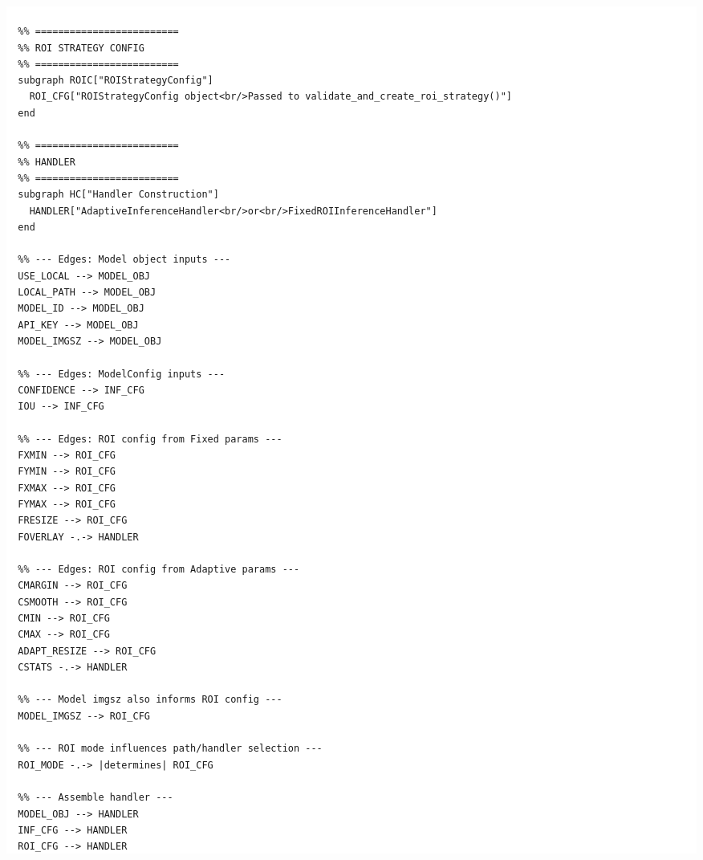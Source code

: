 ```mermaid

  %% =========================
  %% ROI STRATEGY CONFIG
  %% =========================
  subgraph ROIC["ROIStrategyConfig"]
    ROI_CFG["ROIStrategyConfig object<br/>Passed to validate_and_create_roi_strategy()"]
  end

  %% =========================
  %% HANDLER
  %% =========================
  subgraph HC["Handler Construction"]
    HANDLER["AdaptiveInferenceHandler<br/>or<br/>FixedROIInferenceHandler"]
  end

  %% --- Edges: Model object inputs ---
  USE_LOCAL --> MODEL_OBJ
  LOCAL_PATH --> MODEL_OBJ
  MODEL_ID --> MODEL_OBJ
  API_KEY --> MODEL_OBJ
  MODEL_IMGSZ --> MODEL_OBJ

  %% --- Edges: ModelConfig inputs ---
  CONFIDENCE --> INF_CFG
  IOU --> INF_CFG

  %% --- Edges: ROI config from Fixed params ---
  FXMIN --> ROI_CFG
  FYMIN --> ROI_CFG
  FXMAX --> ROI_CFG
  FYMAX --> ROI_CFG
  FRESIZE --> ROI_CFG
  FOVERLAY -.-> HANDLER

  %% --- Edges: ROI config from Adaptive params ---
  CMARGIN --> ROI_CFG
  CSMOOTH --> ROI_CFG
  CMIN --> ROI_CFG
  CMAX --> ROI_CFG
  ADAPT_RESIZE --> ROI_CFG
  CSTATS -.-> HANDLER

  %% --- Model imgsz also informs ROI config ---
  MODEL_IMGSZ --> ROI_CFG

  %% --- ROI mode influences path/handler selection ---
  ROI_MODE -.-> |determines| ROI_CFG

  %% --- Assemble handler ---
  MODEL_OBJ --> HANDLER
  INF_CFG --> HANDLER
  ROI_CFG --> HANDLER
```
